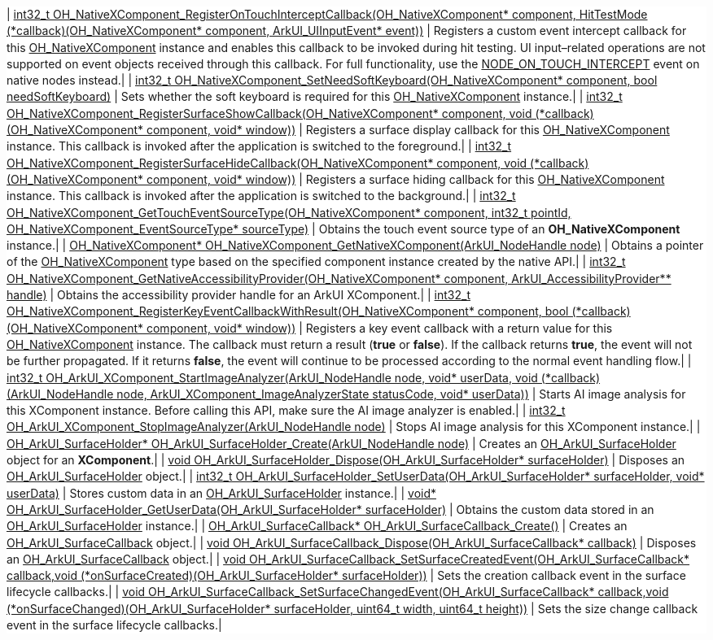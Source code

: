 | [int32_t OH_NativeXComponent_RegisterOnTouchInterceptCallback(OH_NativeXComponent* component, HitTestMode (\*callback)(OH_NativeXComponent* component, ArkUI_UIInputEvent* event))](#oh_nativexcomponent_registerontouchinterceptcallback) | Registers a custom event intercept callback for this [OH_NativeXComponent](capi-oh-nativexcomponent-native-xcomponent-oh-nativexcomponent.md) instance and enables this callback to be invoked during hit testing. UI input–related operations are not supported on event objects received through this callback. For full functionality, use the [NODE_ON_TOUCH_INTERCEPT](capi-native-node-h.md#arkui_nodeeventtype) event on native nodes instead.|
| [int32_t OH_NativeXComponent_SetNeedSoftKeyboard(OH_NativeXComponent* component, bool needSoftKeyboard)](#oh_nativexcomponent_setneedsoftkeyboard) | Sets whether the soft keyboard is required for this [OH_NativeXComponent](capi-oh-nativexcomponent-native-xcomponent-oh-nativexcomponent.md) instance.|
| [int32_t OH_NativeXComponent_RegisterSurfaceShowCallback(OH_NativeXComponent* component, void (\*callback)(OH_NativeXComponent* component, void* window))](#oh_nativexcomponent_registersurfaceshowcallback) | Registers a surface display callback for this [OH_NativeXComponent](capi-oh-nativexcomponent-native-xcomponent-oh-nativexcomponent.md) instance. This callback is invoked after the application is switched to the foreground.|
| [int32_t OH_NativeXComponent_RegisterSurfaceHideCallback(OH_NativeXComponent* component, void (\*callback)(OH_NativeXComponent* component, void* window))](#oh_nativexcomponent_registersurfacehidecallback) | Registers a surface hiding callback for this [OH_NativeXComponent](capi-oh-nativexcomponent-native-xcomponent-oh-nativexcomponent.md) instance. This callback is invoked after the application is switched to the background.|
| [int32_t OH_NativeXComponent_GetTouchEventSourceType(OH_NativeXComponent* component, int32_t pointId, OH_NativeXComponent_EventSourceType* sourceType)](#oh_nativexcomponent_gettoucheventsourcetype) | Obtains the touch event source type of an **OH_NativeXComponent** instance.|
| [OH_NativeXComponent* OH_NativeXComponent_GetNativeXComponent(ArkUI_NodeHandle node)](#oh_nativexcomponent_getnativexcomponent) | Obtains a pointer of the [OH_NativeXComponent](capi-oh-nativexcomponent-native-xcomponent-oh-nativexcomponent.md) type based on the specified component instance created by the native API.|
| [int32_t OH_NativeXComponent_GetNativeAccessibilityProvider(OH_NativeXComponent* component, ArkUI_AccessibilityProvider** handle)](#oh_nativexcomponent_getnativeaccessibilityprovider) | Obtains the accessibility provider handle for an ArkUI XComponent.|
| [int32_t OH_NativeXComponent_RegisterKeyEventCallbackWithResult(OH_NativeXComponent* component, bool (\*callback)(OH_NativeXComponent* component, void* window))](#oh_nativexcomponent_registerkeyeventcallbackwithresult) | Registers a key event callback with a return value for this [OH_NativeXComponent](capi-oh-nativexcomponent-native-xcomponent-oh-nativexcomponent.md) instance. The callback must return a result (**true** or **false**). If the callback returns **true**, the event will not be further propagated. If it returns **false**, the event will continue to be processed according to the normal event handling flow.|
| [int32_t OH_ArkUI_XComponent_StartImageAnalyzer(ArkUI_NodeHandle node, void* userData, void (\*callback)(ArkUI_NodeHandle node, ArkUI_XComponent_ImageAnalyzerState statusCode, void* userData))](#oh_arkui_xcomponent_startimageanalyzer) | Starts AI image analysis for this XComponent instance. Before calling this API, make sure the AI image analyzer is enabled.|
| [int32_t OH_ArkUI_XComponent_StopImageAnalyzer(ArkUI_NodeHandle node)](#oh_arkui_xcomponent_stopimageanalyzer) | Stops AI image analysis for this XComponent instance.|
| [OH_ArkUI_SurfaceHolder* OH_ArkUI_SurfaceHolder_Create(ArkUI_NodeHandle node)](#oh_arkui_surfaceholder_create) | Creates an [OH_ArkUI_SurfaceHolder](capi-oh-nativexcomponent-native-xcomponent-oh-arkui-surfaceholder.md) object for an **XComponent**.|
| [void OH_ArkUI_SurfaceHolder_Dispose(OH_ArkUI_SurfaceHolder* surfaceHolder)](#oh_arkui_surfaceholder_dispose) | Disposes an [OH_ArkUI_SurfaceHolder](capi-oh-nativexcomponent-native-xcomponent-oh-arkui-surfaceholder.md) object.|
| [int32_t OH_ArkUI_SurfaceHolder_SetUserData(OH_ArkUI_SurfaceHolder* surfaceHolder, void* userData)](#oh_arkui_surfaceholder_setuserdata) | Stores custom data in an [OH_ArkUI_SurfaceHolder](capi-oh-nativexcomponent-native-xcomponent-oh-arkui-surfaceholder.md) instance.|
| [void* OH_ArkUI_SurfaceHolder_GetUserData(OH_ArkUI_SurfaceHolder* surfaceHolder)](#oh_arkui_surfaceholder_getuserdata) | Obtains the custom data stored in an [OH_ArkUI_SurfaceHolder](capi-oh-nativexcomponent-native-xcomponent-oh-arkui-surfaceholder.md) instance.|
| [OH_ArkUI_SurfaceCallback* OH_ArkUI_SurfaceCallback_Create()](#oh_arkui_surfacecallback_create) | Creates an [OH_ArkUI_SurfaceCallback](capi-oh-nativexcomponent-native-xcomponent-oh-arkui-surfacecallback.md) object.|
| [void OH_ArkUI_SurfaceCallback_Dispose(OH_ArkUI_SurfaceCallback* callback)](#oh_arkui_surfacecallback_dispose) | Disposes an [OH_ArkUI_SurfaceCallback](capi-oh-nativexcomponent-native-xcomponent-oh-arkui-surfacecallback.md) object.|
| [void OH_ArkUI_SurfaceCallback_SetSurfaceCreatedEvent(OH_ArkUI_SurfaceCallback* callback,void (\*onSurfaceCreated)(OH_ArkUI_SurfaceHolder* surfaceHolder))](#oh_arkui_surfacecallback_setsurfacecreatedevent) | Sets the creation callback event in the surface lifecycle callbacks.|
| [void OH_ArkUI_SurfaceCallback_SetSurfaceChangedEvent(OH_ArkUI_SurfaceCallback* callback,void (\*onSurfaceChanged)(OH_ArkUI_SurfaceHolder* surfaceHolder, uint64_t width, uint64_t height))](#oh_arkui_surfacecallback_setsurfacechangedevent) | Sets the size change callback event in the surface lifecycle callbacks.|